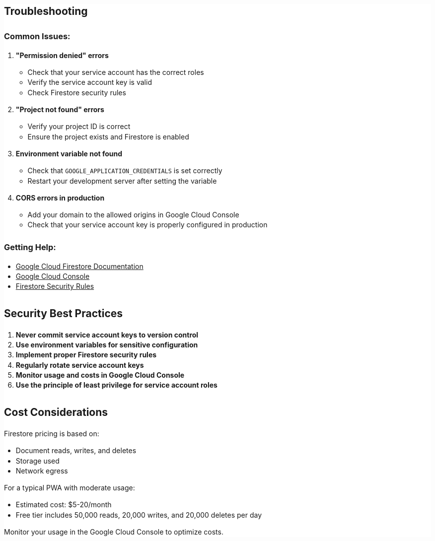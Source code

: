 ## Troubleshooting

### Common Issues:

1. **"Permission denied" errors**
   - Check that your service account has the correct roles
   - Verify the service account key is valid
   - Check Firestore security rules

2. **"Project not found" errors**
   - Verify your project ID is correct
   - Ensure the project exists and Firestore is enabled

3. **Environment variable not found**
   - Check that `GOOGLE_APPLICATION_CREDENTIALS` is set correctly
   - Restart your development server after setting the variable

4. **CORS errors in production**
   - Add your domain to the allowed origins in Google Cloud Console
   - Check that your service account key is properly configured in production

### Getting Help:

- [Google Cloud Firestore Documentation](https://firebase.google.com/docs/firestore)
- [Google Cloud Console](https://console.cloud.google.com/)
- [Firestore Security Rules](https://firebase.google.com/docs/firestore/security/get-started)

## Security Best Practices

1. **Never commit service account keys to version control**
2. **Use environment variables for sensitive configuration**
3. **Implement proper Firestore security rules**
4. **Regularly rotate service account keys**
5. **Monitor usage and costs in Google Cloud Console**
6. **Use the principle of least privilege for service account roles**

## Cost Considerations

Firestore pricing is based on:
- Document reads, writes, and deletes
- Storage used
- Network egress

For a typical PWA with moderate usage:
- Estimated cost: $5-20/month
- Free tier includes 50,000 reads, 20,000 writes, and 20,000 deletes per day

Monitor your usage in the Google Cloud Console to optimize costs. 